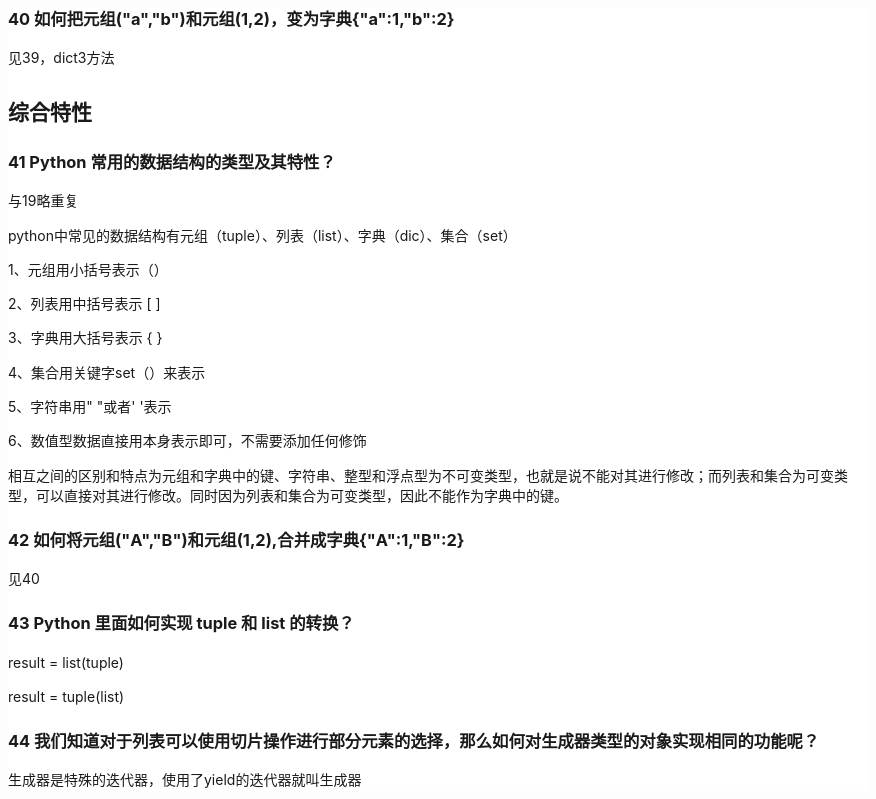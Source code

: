 



### 40 如何把元组("a","b")和元组(1,2)，变为字典{"a":1,"b":2}
见39，dict3方法






## 综合特性


### 41 Python 常用的数据结构的类型及其特性？
与19略重复


python中常见的数据结构有元组（tuple）、列表（list）、字典（dic）、集合（set）


1、元组用小括号表示（）


2、列表用中括号表示 [ ]


3、字典用大括号表示 { }


4、集合用关键字set（）来表示


5、字符串用"  "或者'  '表示


6、数值型数据直接用本身表示即可，不需要添加任何修饰


相互之间的区别和特点为元组和字典中的键、字符串、整型和浮点型为不可变类型，也就是说不能对其进行修改；而列表和集合为可变类型，可以直接对其进行修改。同时因为列表和集合为可变类型，因此不能作为字典中的键。






### 42 如何将元组("A","B")和元组(1,2),合并成字典{"A":1,"B":2}
见40






### 43 Python 里面如何实现 tuple 和 list 的转换？
result = list(tuple)


result = tuple(list)






### 44 我们知道对于列表可以使用切片操作进行部分元素的选择，那么如何对生成器类型的对象实现相同的功能呢？
生成器是特殊的迭代器，使用了yield的迭代器就叫生成器
